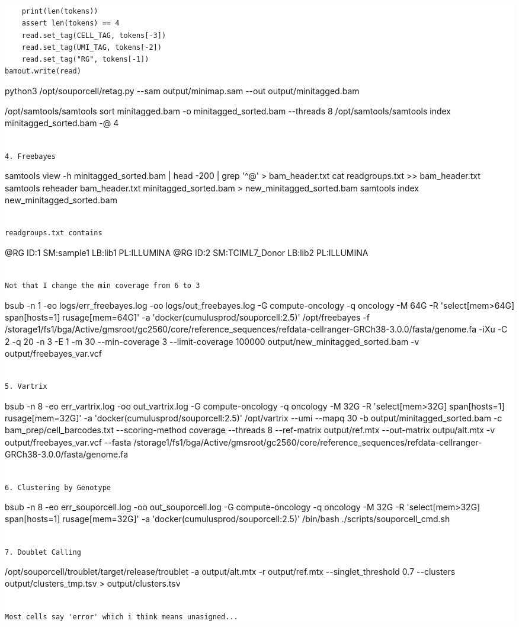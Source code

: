         print(len(tokens))
        assert len(tokens) == 4
        read.set_tag(CELL_TAG, tokens[-3])
        read.set_tag(UMI_TAG, tokens[-2])
        read.set_tag("RG", tokens[-1])
    bamout.write(read)
```

```
python3 /opt/souporcell/retag.py --sam output/minimap.sam --out output/minitagged.bam

/opt/samtools/samtools sort minitagged.bam -o minitagged_sorted.bam --threads 8
/opt/samtools/samtools index minitagged_sorted.bam -@ 4
```

4. Freebayes
```
samtools view -h minitagged_sorted.bam | head -200 | grep '^@' > bam_header.txt
cat readgroups.txt >> bam_header.txt
samtools reheader bam_header.txt minitagged_sorted.bam > new_minitagged_sorted.bam
samtools index new_minitagged_sorted.bam
```

readgroups.txt contains

```
@RG ID:1    SM:sample1  LB:lib1 PL:ILLUMINA
@RG ID:2    SM:TCIML7_Donor LB:lib2 PL:ILLUMINA
```

Not that I change the min coverage from 6 to 3
```
bsub -n 1 -eo logs/err_freebayes.log -oo logs/out_freebayes.log -G compute-oncology -q oncology -M 64G -R 'select[mem>64G] span[hosts=1] rusage[mem=64G]' -a 'docker(cumulusprod/souporcell:2.5)'  /opt/freebayes -f /storage1/fs1/bga/Active/gmsroot/gc2560/core/reference_sequences/refdata-cellranger-GRCh38-3.0.0/fasta/genome.fa -iXu -C 2 -q 20 -n 3 -E 1 -m 30 --min-coverage 3 --limit-coverage 100000 output/new_minitagged_sorted.bam -v output/freebayes_var.vcf

```

5. Vartrix

```
bsub -n 8 -eo err_vartrix.log -oo out_vartrix.log -G compute-oncology -q oncology -M 32G -R 'select[mem>32G] span[hosts=1] rusage[mem=32G]' -a 'docker(cumulusprod/souporcell:2.5)' /opt/vartrix --umi --mapq 30 -b output/minitagged_sorted.bam -c bam_prep/cell_barcodes.txt --scoring-method coverage --threads 8 --ref-matrix output/ref.mtx --out-matrix outpu/alt.mtx -v output/freebayes_var.vcf --fasta /storage1/fs1/bga/Active/gmsroot/gc2560/core/reference_sequences/refdata-cellranger-GRCh38-3.0.0/fasta/genome.fa
```

6. Clustering by Genotype
```
bsub -n 8 -eo err_souporcell.log -oo out_souporcell.log -G compute-oncology -q oncology -M 32G -R 'select[mem>32G] span[hosts=1] rusage[mem=32G]' -a 'docker(cumulusprod/souporcell:2.5)' /bin/bash ./scripts/souporcell_cmd.sh
```

7. Doublet Calling

```
/opt/souporcell/troublet/target/release/troublet -a output/alt.mtx -r output/ref.mtx --singlet_threshold 0.7 --clusters output/clusters_tmp.tsv > output/clusters.tsv
```

Most cells say 'error' which i think means unasigned... 

```